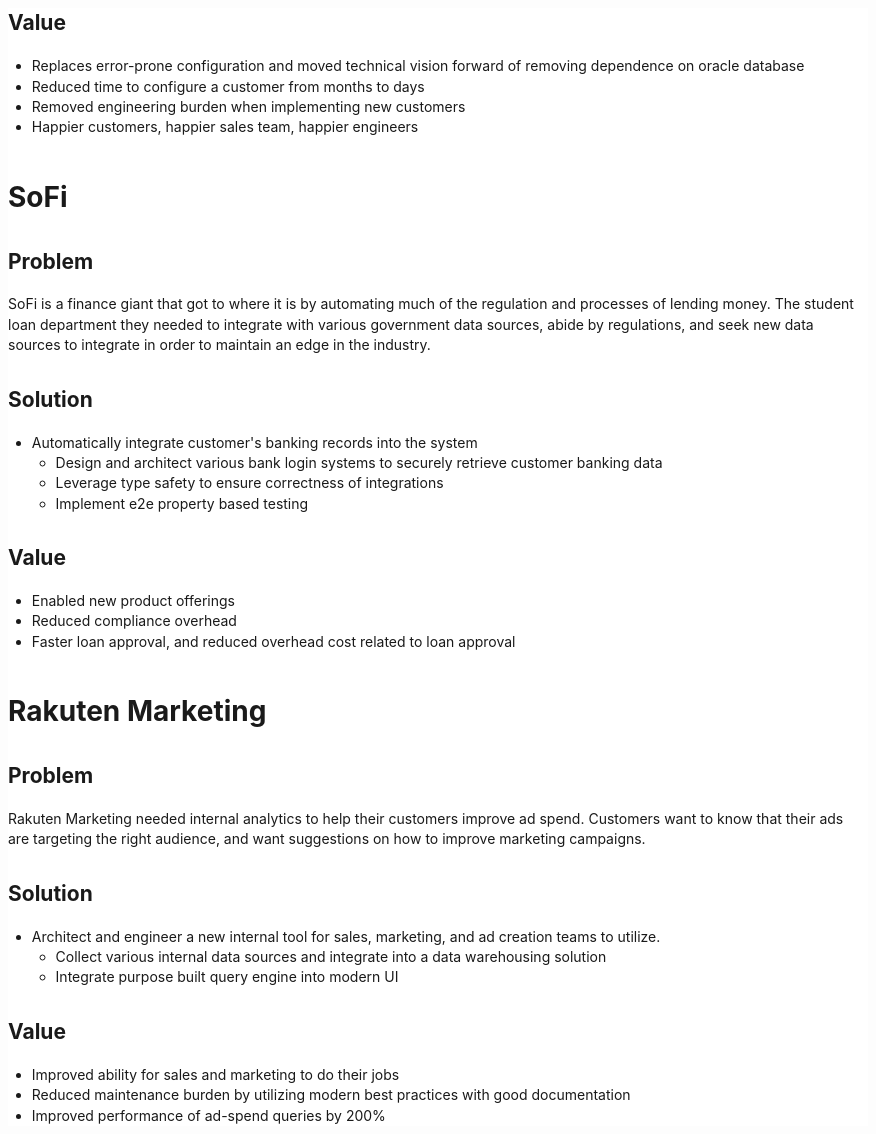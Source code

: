 ## Value

- Replaces error-prone configuration and moved technical vision forward of removing dependence on oracle database
- Reduced time to configure a customer from months to days
- Removed engineering burden when implementing new customers
- Happier customers, happier sales team, happier engineers

# SoFi

## Problem

SoFi is a finance giant that got to where it is by automating much of the regulation and processes of lending money. The student loan department they needed to integrate with various government data sources, abide by regulations, and seek new data sources to integrate in order to maintain an edge in the industry.

## Solution

- Automatically integrate customer's banking records into the system
  - Design and architect various bank login systems to securely retrieve customer banking data
  - Leverage type safety to ensure correctness of integrations
  - Implement e2e property based testing

## Value

- Enabled new product offerings
- Reduced compliance overhead
- Faster loan approval, and reduced overhead cost related to loan approval

# Rakuten Marketing

## Problem

Rakuten Marketing needed internal analytics to help their customers improve ad spend. Customers want to know that their ads are targeting the right audience, and want suggestions on how to improve marketing campaigns.

## Solution

- Architect and engineer a new internal tool for sales, marketing, and ad creation teams to utilize.
  - Collect various internal data sources and integrate into a data warehousing solution
  - Integrate purpose built query engine into modern UI

## Value

- Improved ability for sales and marketing to do their jobs
- Reduced maintenance burden by utilizing modern best practices with good documentation
- Improved performance of ad-spend queries by 200%
